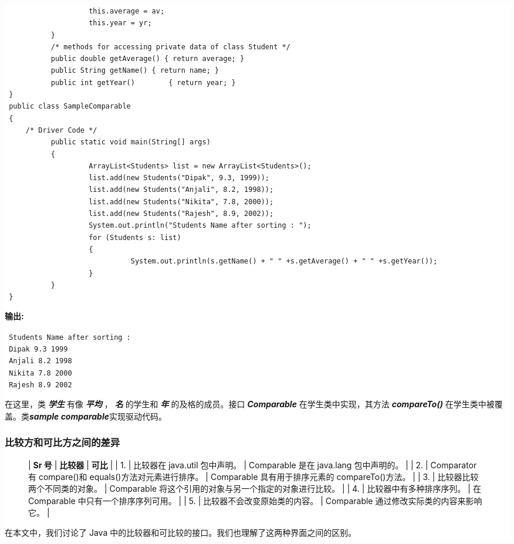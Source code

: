 ```
                    this.average = av;
                    this.year = yr;
           }
           /* methods for accessing private data of class Student */
           public double getAverage() { return average; }
           public String getName() { return name; }
           public int getYear()        { return year; }
 }
 public class SampleComparable
 {
     /* Driver Code */
           public static void main(String[] args)
           {
                    ArrayList<Students> list = new ArrayList<Students>();
                    list.add(new Students("Dipak", 9.3, 1999));
                    list.add(new Students("Anjali", 8.2, 1998));
                    list.add(new Students("Nikita", 7.8, 2000));
                    list.add(new Students("Rajesh", 8.9, 2002));
                    System.out.println("Students Name after sorting : ");
                    for (Students s: list)
                    {
                              System.out.println(s.getName() + " " +s.getAverage() + " " +s.getYear());
                    }
           }
 } 
```

**输出:**

```
 Students Name after sorting :
 Dipak 9.3 1999
 Anjali 8.2 1998
 Nikita 7.8 2000
 Rajesh 8.9 2002 
```

在这里，类 ***学生*** 有像 ***平均*** ， ***名*** 的学生和 ***年*** 的及格的成员。接口 ***Comparable*** 在学生类中实现，其方法 ***compareTo()*** 在学生类中被覆盖。类***sample comparable***实现驱动代码。

### 比较方和可比方之间的差异

<figure class="wp-block-table">

| **Sr 号** | **比较器** | **可比** |
| 1. | 比较器在 java.util 包中声明。 | Comparable 是在 java.lang 包中声明的。 |
| 2. | Comparator 有 compare()和 equals()方法对元素进行排序。 | Comparable 具有用于排序元素的 compareTo()方法。 |
| 3. | 比较器比较两个不同类的对象。 | Comparable 将这个引用的对象与另一个指定的对象进行比较。 |
| 4. | 比较器中有多种排序序列。 | 在 Comparable 中只有一个排序序列可用。 |
| 5. | 比较器不会改变原始类的内容。 | Comparable 通过修改实际类的内容来影响它。 |

</figure>

在本文中，我们讨论了 Java 中的比较器和可比较的接口。我们也理解了这两种界面之间的区别。